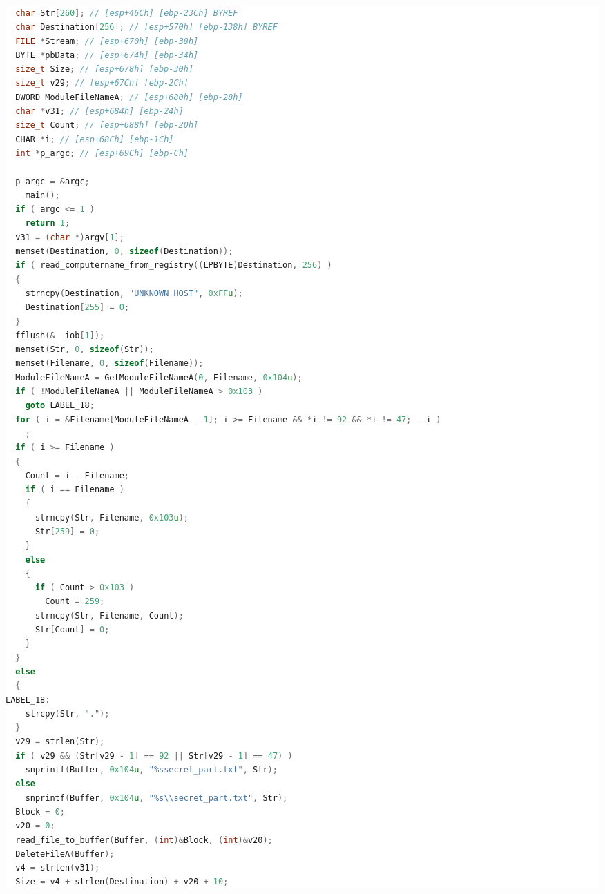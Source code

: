 ```c
  char Str[260]; // [esp+46Ch] [ebp-23Ch] BYREF
  char Destination[256]; // [esp+570h] [ebp-138h] BYREF
  FILE *Stream; // [esp+670h] [ebp-38h]
  BYTE *pbData; // [esp+674h] [ebp-34h]
  size_t Size; // [esp+678h] [ebp-30h]
  size_t v29; // [esp+67Ch] [ebp-2Ch]
  DWORD ModuleFileNameA; // [esp+680h] [ebp-28h]
  char *v31; // [esp+684h] [ebp-24h]
  size_t Count; // [esp+688h] [ebp-20h]
  CHAR *i; // [esp+68Ch] [ebp-1Ch]
  int *p_argc; // [esp+69Ch] [ebp-Ch]

  p_argc = &argc;
  __main();
  if ( argc <= 1 )
    return 1;
  v31 = (char *)argv[1];
  memset(Destination, 0, sizeof(Destination));
  if ( read_computername_from_registry((LPBYTE)Destination, 256) )
  {
    strncpy(Destination, "UNKNOWN_HOST", 0xFFu);
    Destination[255] = 0;
  }
  fflush(&__iob[1]);
  memset(Str, 0, sizeof(Str));
  memset(Filename, 0, sizeof(Filename));
  ModuleFileNameA = GetModuleFileNameA(0, Filename, 0x104u);
  if ( !ModuleFileNameA || ModuleFileNameA > 0x103 )
    goto LABEL_18;
  for ( i = &Filename[ModuleFileNameA - 1]; i >= Filename && *i != 92 && *i != 47; --i )
    ;
  if ( i >= Filename )
  {
    Count = i - Filename;
    if ( i == Filename )
    {
      strncpy(Str, Filename, 0x103u);
      Str[259] = 0;
    }
    else
    {
      if ( Count > 0x103 )
        Count = 259;
      strncpy(Str, Filename, Count);
      Str[Count] = 0;
    }
  }
  else
  {
LABEL_18:
    strcpy(Str, ".");
  }
  v29 = strlen(Str);
  if ( v29 && (Str[v29 - 1] == 92 || Str[v29 - 1] == 47) )
    snprintf(Buffer, 0x104u, "%ssecret_part.txt", Str);
  else
    snprintf(Buffer, 0x104u, "%s\\secret_part.txt", Str);
  Block = 0;
  v20 = 0;
  read_file_to_buffer(Buffer, (int)&Block, (int)&v20);
  DeleteFileA(Buffer);
  v4 = strlen(v31);
  Size = v4 + strlen(Destination) + v20 + 10;
```